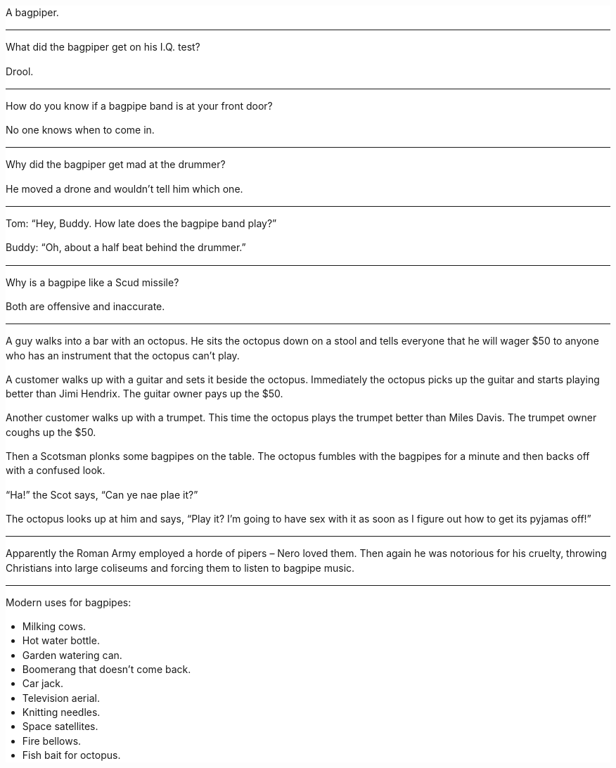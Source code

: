 A bagpiper.

---

What did the bagpiper get on his I.Q. test?
  
Drool.

---

How do you know if a bagpipe band is at your front door?
  
No one knows when to come in.

---

Why did the bagpiper get mad at the drummer?
  
He moved a drone and wouldn’t tell him which one.

---

Tom: “Hey, Buddy. How late does the bagpipe band play?”
  
Buddy: “Oh, about a half beat behind the drummer.”

---

Why is a bagpipe like a Scud missile?
  
Both are offensive and inaccurate.

---

A guy walks into a bar with an octopus. He sits the octopus down on a stool and tells everyone that he will wager $50 to anyone who has an instrument that the octopus can’t play.
  
A customer walks up with a guitar and sets it beside the octopus. Immediately the octopus picks up the guitar and starts playing better than Jimi Hendrix. The guitar owner pays up the $50.
  
Another customer walks up with a trumpet. This time the octopus plays the trumpet better than Miles Davis. The trumpet owner coughs up the $50.
  
Then a Scotsman plonks some bagpipes on the table. The octopus fumbles with the bagpipes for a minute and then backs off with a confused look.
  
“Ha!” the Scot says, “Can ye nae plae it?”
  
The octopus looks up at him and says, “Play it? I’m going to have sex with it as soon as I figure out how to get its pyjamas off!”

---

Apparently the Roman Army employed a horde of pipers &#8211; Nero loved them. Then again he was notorious for his cruelty, throwing Christians into large coliseums and forcing them to listen to bagpipe music.

---

Modern uses for bagpipes:

- Milking cows.
- Hot water bottle.
- Garden watering can.
- Boomerang that doesn’t come back.
- Car jack.
- Television aerial.
- Knitting needles.
- Space satellites.
- Fire bellows.
- Fish bait for octopus.